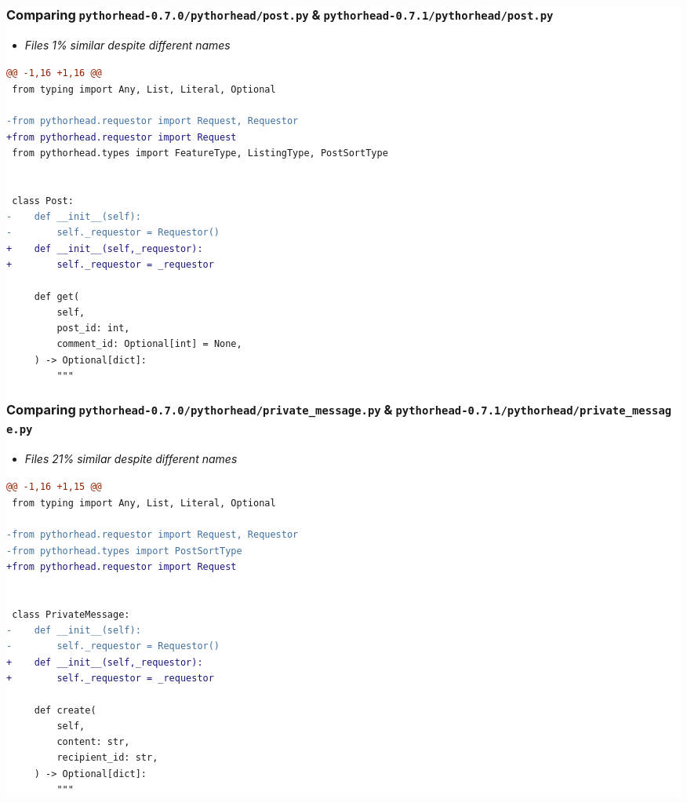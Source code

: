 ### Comparing `pythorhead-0.7.0/pythorhead/post.py` & `pythorhead-0.7.1/pythorhead/post.py`

 * *Files 1% similar despite different names*

```diff
@@ -1,16 +1,16 @@
 from typing import Any, List, Literal, Optional
 
-from pythorhead.requestor import Request, Requestor
+from pythorhead.requestor import Request
 from pythorhead.types import FeatureType, ListingType, PostSortType
 
 
 class Post:
-    def __init__(self):
-        self._requestor = Requestor()
+    def __init__(self,_requestor):
+        self._requestor = _requestor
 
     def get(
         self,
         post_id: int,
         comment_id: Optional[int] = None,
     ) -> Optional[dict]:
         """
```

### Comparing `pythorhead-0.7.0/pythorhead/private_message.py` & `pythorhead-0.7.1/pythorhead/private_message.py`

 * *Files 21% similar despite different names*

```diff
@@ -1,16 +1,15 @@
 from typing import Any, List, Literal, Optional
 
-from pythorhead.requestor import Request, Requestor
-from pythorhead.types import PostSortType
+from pythorhead.requestor import Request
 
 
 class PrivateMessage:
-    def __init__(self):
-        self._requestor = Requestor()
+    def __init__(self,_requestor):
+        self._requestor = _requestor
 
     def create(
         self,
         content: str,
         recipient_id: str,
     ) -> Optional[dict]:
         """
```
